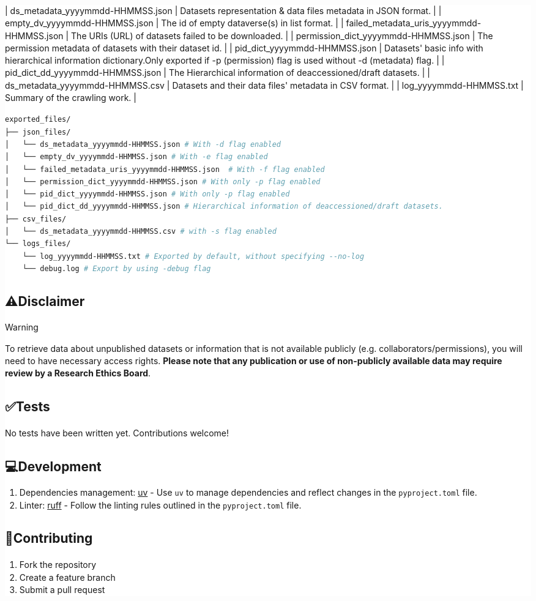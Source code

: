 | ds_metadata_yyyymmdd-HHMMSS.json          | Datasets representation & data files metadata in JSON format.                                                                                    |
| empty_dv_yyyymmdd-HHMMSS.json             | The id of empty dataverse(s) in list format.                                                                                            |
| failed_metadata_uris_yyyymmdd-HHMMSS.json | The URIs (URL) of datasets failed to be downloaded.                                                                                     |
| permission_dict_yyyymmdd-HHMMSS.json      | The permission metadata of datasets with their dataset id.                                                                               |
| pid_dict_yyyymmdd-HHMMSS.json             | Datasets' basic info with hierarchical information dictionary.Only exported if -p (permission) flag is used without -d (metadata) flag. |
| pid_dict_dd_yyyymmdd-HHMMSS.json          | The Hierarchical information of deaccessioned/draft datasets.                                                                           |
| ds_metadata_yyyymmdd-HHMMSS.csv           | Datasets and their data files' metadata in CSV format.                                                                                     |
| log_yyyymmdd-HHMMSS.txt                   | Summary of the crawling work.                                                                                                           |

```sh
exported_files/
├── json_files/
│   └── ds_metadata_yyyymmdd-HHMMSS.json # With -d flag enabled
│   └── empty_dv_yyyymmdd-HHMMSS.json # With -e flag enabled
│   └── failed_metadata_uris_yyyymmdd-HHMMSS.json  # With -f flag enabled
│   └── permission_dict_yyyymmdd-HHMMSS.json # With only -p flag enabled
│   └── pid_dict_yyyymmdd-HHMMSS.json # With only -p flag enabled
│   └── pid_dict_dd_yyyymmdd-HHMMSS.json # Hierarchical information of deaccessioned/draft datasets.
├── csv_files/
│   └── ds_metadata_yyyymmdd-HHMMSS.csv # with -s flag enabled
└── logs_files/
    └── log_yyyymmdd-HHMMSS.txt # Exported by default, without specifying --no-log
    └── debug.log # Export by using -debug flag
```

## ⚠️Disclaimer
> [!WARNING]
> To retrieve data about unpublished datasets or information that is not available publicly (e.g. collaborators/permissions), you will need to have necessary access rights. **Please note that any publication or use of non-publicly available data may require review by a Research Ethics Board**.

## ✅Tests
No tests have been written yet. Contributions welcome!

## 💻Development
1. Dependencies management: [uv](https://docs.astral.sh/uv/) - Use `uv` to manage dependencies and reflect changes in the `pyproject.toml` file.
2. Linter: [ruff](https://docs.astral.sh/ruff/) - Follow the linting rules outlined in the `pyproject.toml` file.

## 🙌Contributing
1. Fork the repository
2. Create a feature branch
3. Submit a pull request
